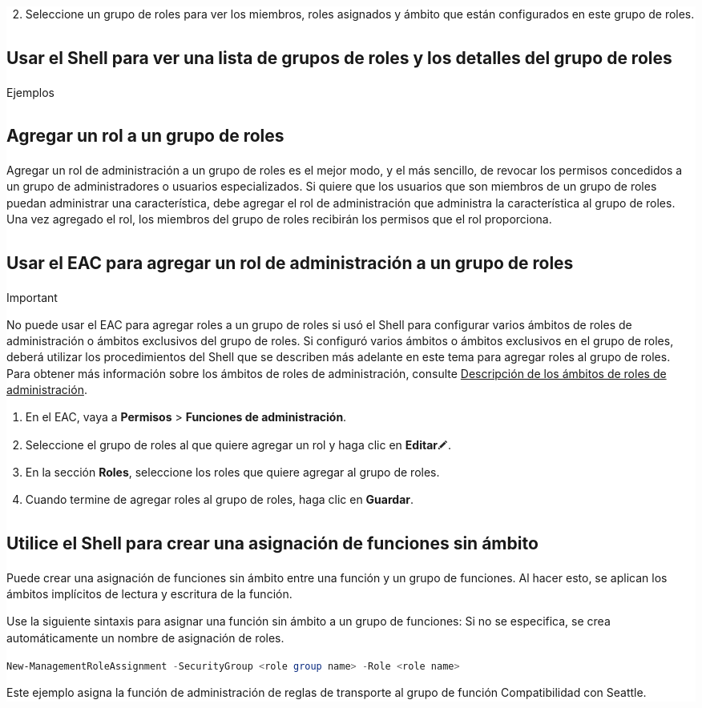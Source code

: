2.  Seleccione un grupo de roles para ver los miembros, roles asignados y ámbito que están configurados en este grupo de roles.

## Usar el Shell para ver una lista de grupos de roles y los detalles del grupo de roles

Ejemplos

## Agregar un rol a un grupo de roles

Agregar un rol de administración a un grupo de roles es el mejor modo, y el más sencillo, de revocar los permisos concedidos a un grupo de administradores o usuarios especializados. Si quiere que los usuarios que son miembros de un grupo de roles puedan administrar una característica, debe agregar el rol de administración que administra la característica al grupo de roles. Una vez agregado el rol, los miembros del grupo de roles recibirán los permisos que el rol proporciona.

## Usar el EAC para agregar un rol de administración a un grupo de roles


> [!IMPORTANT]
> No puede usar el EAC para agregar roles a un grupo de roles si usó el Shell para configurar varios ámbitos de roles de administración o ámbitos exclusivos del grupo de roles. Si configuró varios ámbitos o ámbitos exclusivos en el grupo de roles, deberá utilizar los procedimientos del Shell que se describen más adelante en este tema para agregar roles al grupo de roles. Para obtener más información sobre los ámbitos de roles de administración, consulte <A href="understanding-management-role-scopes-exchange-2013-help.md">Descripción de los ámbitos de roles de administración</A>.



1.  En el EAC, vaya a **Permisos** \> **Funciones de administración**.

2.  Seleccione el grupo de roles al que quiere agregar un rol y haga clic en **Editar**![Icono Editar](images/Bb124582.6f53ccb2-1f13-4c02-bea0-30690e6ea71d(EXCHG.150).gif "Icono Editar").

3.  En la sección **Roles**, seleccione los roles que quiere agregar al grupo de roles.

4.  Cuando termine de agregar roles al grupo de roles, haga clic en **Guardar**.

## Utilice el Shell para crear una asignación de funciones sin ámbito

Puede crear una asignación de funciones sin ámbito entre una función y un grupo de funciones. Al hacer esto, se aplican los ámbitos implícitos de lectura y escritura de la función.

Use la siguiente sintaxis para asignar una función sin ámbito a un grupo de funciones: Si no se especifica, se crea automáticamente un nombre de asignación de roles.

```powershell
New-ManagementRoleAssignment -SecurityGroup <role group name> -Role <role name>
```

Este ejemplo asigna la función de administración de reglas de transporte al grupo de función Compatibilidad con Seattle.

